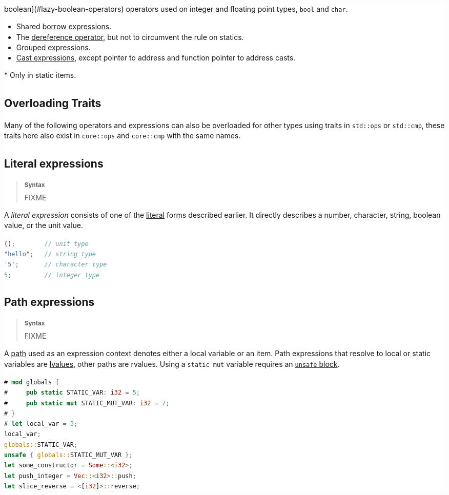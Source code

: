   boolean](#lazy-boolean-operators) operators used on integer and floating
  point types, `bool` and `char`.
* Shared [borrow expressions](#borrow-operators).
* The [dereference operator](#the-dereference-operator), but not to circumvent the
  rule on statics.
* [Grouped expressions](#grouped-expressions).
* [Cast expressions](#type-cast-expressions), except pointer to address and
  function pointer to address casts.

\* Only in static items.

## Overloading Traits

Many of the following operators and expressions can also be overloaded for
other types using traits in `std::ops` or `std::cmp`, these traits here also
exist in `core::ops` and `core::cmp` with the same names.

## Literal expressions

> **<sup>Syntax</sup>**  
> FIXME

A _literal expression_ consists of one of the [literal](tokens.html#literals)
forms described earlier. It directly describes a number, character, string,
boolean value, or the unit value.

```rust
();        // unit type
"hello";   // string type
'5';       // character type
5;         // integer type
```

## Path expressions

> **<sup>Syntax</sup>**  
> FIXME

A [path](paths.html) used as an expression context denotes either a local
variable or an item. Path expressions that resolve to local or static variables
are [lvalues](expressions.html#lvalues-and-rvalues), other paths
are rvalues. Using a `static mut` variable requires an [`unsafe`
block](#unsafe-blocks).

```rust
# mod globals {
#     pub static STATIC_VAR: i32 = 5;
#     pub static mut STATIC_MUT_VAR: i32 = 7;
# }
# let local_var = 3;
local_var;
globals::STATIC_VAR;
unsafe { globals::STATIC_MUT_VAR };
let some_constructor = Some::<i32>;
let push_integer = Vec::<i32>::push;
let slice_reverse = <[i32]>::reverse;
```


[RFC 132]: https://github.com/rust-lang/rfcs/blob/master/text/0132-ufcs.md
[float-int]: https://github.com/rust-lang/rust/issues/10184
[float-float]: https://github.com/rust-lang/rust/issues/15536
[IDENTIFIER]: identifiers.html
[_Expression_]: #expressions